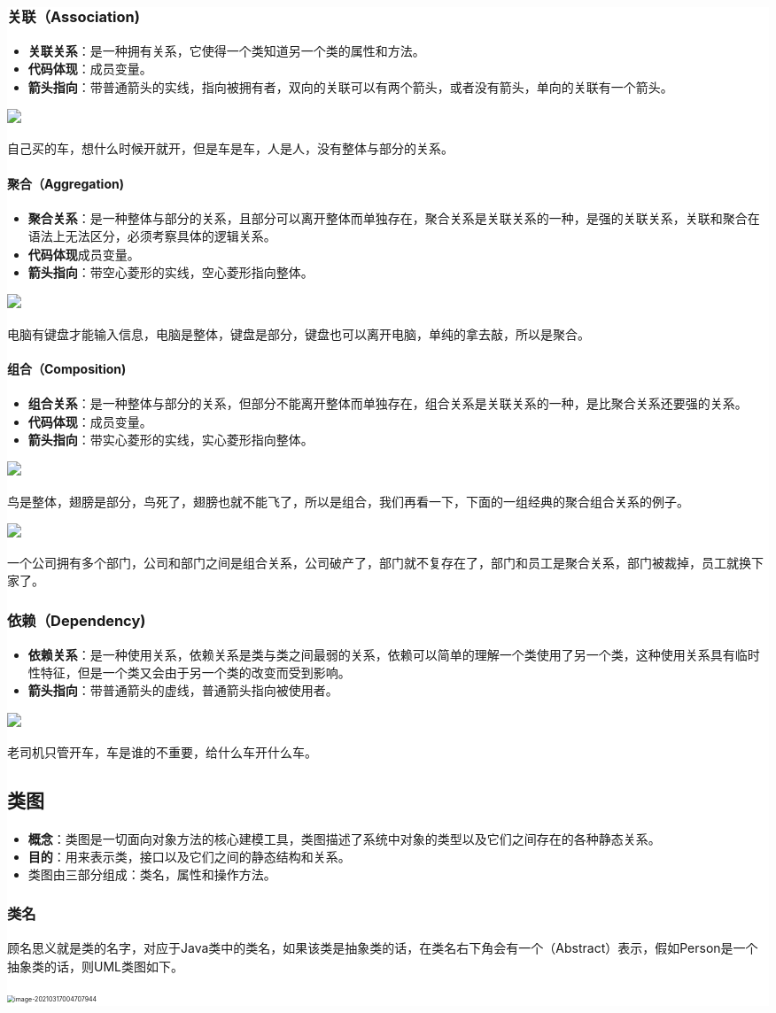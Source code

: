### 关联（Association)

- **关联关系**：是一种拥有关系，它使得一个类知道另一个类的属性和方法。
- **代码体现**：成员变量。
- **箭头指向**：带普通箭头的实线，指向被拥有者，双向的关联可以有两个箭头，或者没有箭头，单向的关联有一个箭头。

![](https://raw.githubusercontent.com/LuShan123888/Files/main/Pictures/2020-12-10-ejKIX8kR4H2auOi.png)

自己买的车，想什么时候开就开，但是车是车，人是人，没有整体与部分的关系。

#### 聚合（Aggregation)

- **聚合关系**：是一种整体与部分的关系，且部分可以离开整体而单独存在，聚合关系是关联关系的一种，是强的关联关系，关联和聚合在语法上无法区分，必须考察具体的逻辑关系。
- **代码体现**成员变量。
- **箭头指向**：带空心菱形的实线，空心菱形指向整体。

![](https://raw.githubusercontent.com/LuShan123888/Files/main/Pictures/2020-12-10-FbZohijgfnRTWH9.png)

电脑有键盘才能输入信息，电脑是整体，键盘是部分，键盘也可以离开电脑，单纯的拿去敲，所以是聚合。

#### 组合（Composition)

- **组合关系**：是一种整体与部分的关系，但部分不能离开整体而单独存在，组合关系是关联关系的一种，是比聚合关系还要强的关系。
- **代码体现**：成员变量。
- **箭头指向**：带实心菱形的实线，实心菱形指向整体。

![](https://raw.githubusercontent.com/LuShan123888/Files/main/Pictures/2020-12-10-GJpIYvygfRtOQE6.png)

鸟是整体，翅膀是部分，鸟死了，翅膀也就不能飞了，所以是组合，我们再看一下，下面的一组经典的聚合组合关系的例子。

![](https://raw.githubusercontent.com/LuShan123888/Files/main/Pictures/2020-12-10-sCSonxwO2JirNKv.png)

一个公司拥有多个部门，公司和部门之间是组合关系，公司破产了，部门就不复存在了，部门和员工是聚合关系，部门被裁掉，员工就换下家了。

### 依赖（Dependency)

- **依赖关系**：是一种使用关系，依赖关系是类与类之间最弱的关系，依赖可以简单的理解一个类使用了另一个类，这种使用关系具有临时性特征，但是一个类又会由于另一个类的改变而受到影响。
- **箭头指向**：带普通箭头的虚线，普通箭头指向被使用者。

![](https://raw.githubusercontent.com/LuShan123888/Files/main/Pictures/2020-12-10-FlJiveKE1XB5Lj7.png)

老司机只管开车，车是谁的不重要，给什么车开什么车。

## 类图

- **概念**：类图是一切面向对象方法的核心建模工具，类图描述了系统中对象的类型以及它们之间存在的各种静态关系。
- **目的**：用来表示类，接口以及它们之间的静态结构和关系。
- 类图由三部分组成：类名，属性和操作方法。

### 类名

顾名思义就是类的名字，对应于Java类中的类名，如果该类是抽象类的话，在类名右下角会有一个（Abstract）表示，假如Person是一个抽象类的话，则UML类图如下。

<img src="https://raw.githubusercontent.com/LuShan123888/Files/main/Pictures/2021-03-17-image-20210317004707944.png" alt="image-20210317004707944" style="zoom: 50%;" />
